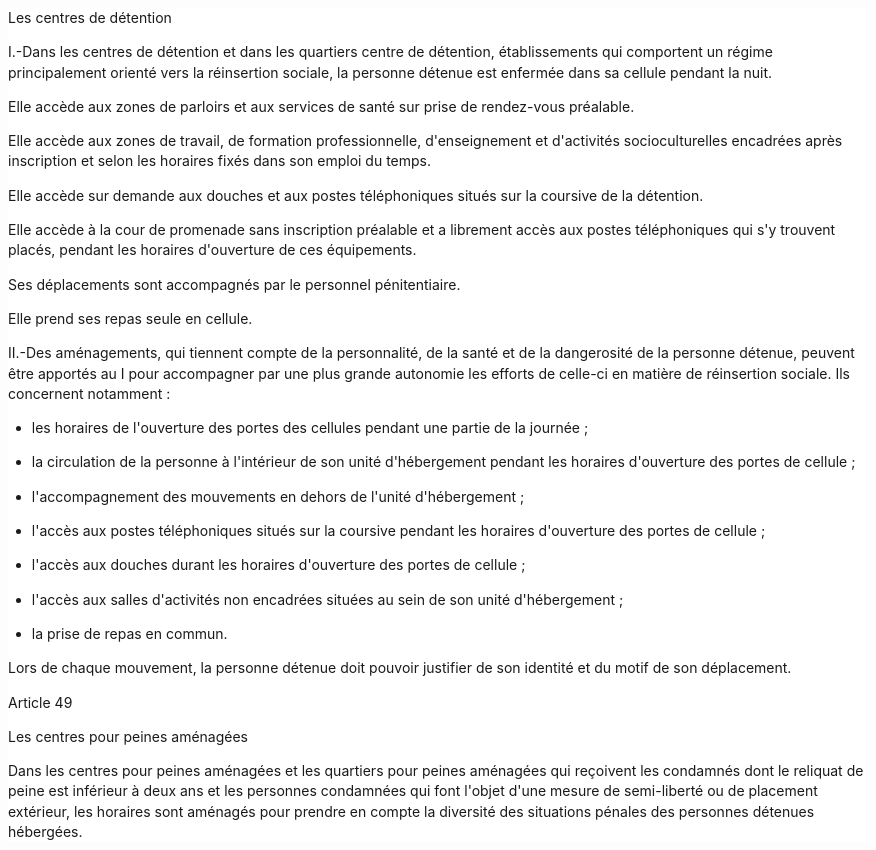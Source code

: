 Les centres de détention

I.-Dans les centres de détention et dans les quartiers centre de détention, établissements qui comportent un régime
principalement orienté vers la réinsertion sociale, la personne détenue est enfermée dans sa cellule pendant la nuit.

Elle accède aux zones de parloirs et aux services de santé sur prise de rendez-vous préalable.

Elle accède aux zones de travail, de formation professionnelle, d'enseignement et d'activités socioculturelles encadrées
après inscription et selon les horaires fixés dans son emploi du temps.

Elle accède sur demande aux douches et aux postes téléphoniques situés sur la coursive de la détention.

Elle accède à la cour de promenade sans inscription préalable et a librement accès aux postes téléphoniques qui s'y trouvent
placés, pendant les horaires d'ouverture de ces équipements.

Ses déplacements sont accompagnés par le personnel pénitentiaire.

Elle prend ses repas seule en cellule.

II.-Des aménagements, qui tiennent compte de la personnalité, de la santé et de la dangerosité de la personne détenue,
peuvent être apportés au I pour accompagner par une plus grande autonomie les efforts de celle-ci en matière de réinsertion
sociale. Ils concernent notamment :

- les horaires de l'ouverture des portes des cellules pendant une partie de la journée ;

- la circulation de la personne à l'intérieur de son unité d'hébergement pendant les horaires d'ouverture des portes de
cellule ;

- l'accompagnement des mouvements en dehors de l'unité d'hébergement ;

- l'accès aux postes téléphoniques situés sur la coursive pendant les horaires d'ouverture des portes de cellule ;

- l'accès aux douches durant les horaires d'ouverture des portes de cellule ;

- l'accès aux salles d'activités non encadrées situées au sein de son unité d'hébergement ;

- la prise de repas en commun.

Lors de chaque mouvement, la personne détenue doit pouvoir justifier de son identité et du motif de son déplacement.

Article 49

Les centres pour peines aménagées

Dans les centres pour peines aménagées et les quartiers pour peines aménagées qui reçoivent les condamnés dont le reliquat de
peine est inférieur à deux ans et les personnes condamnées qui font l'objet d'une mesure de semi-liberté ou de placement
extérieur, les horaires sont aménagés pour prendre en compte la diversité des situations pénales des personnes détenues
hébergées.

